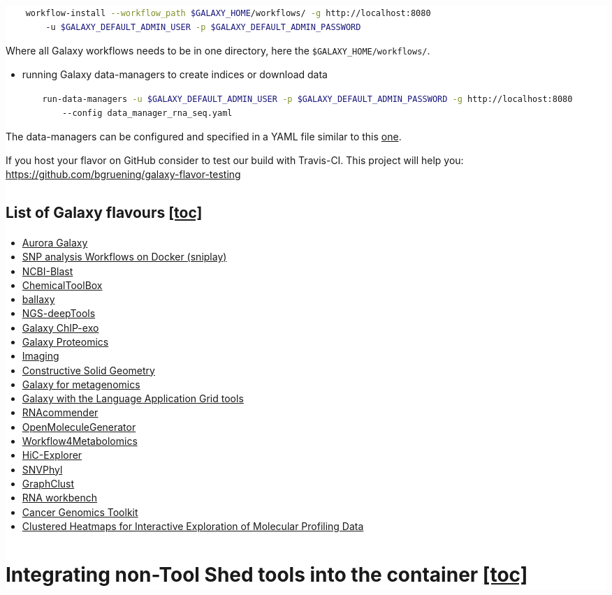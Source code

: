   ```bash
      workflow-install --workflow_path $GALAXY_HOME/workflows/ -g http://localhost:8080
          -u $GALAXY_DEFAULT_ADMIN_USER -p $GALAXY_DEFAULT_ADMIN_PASSWORD
  ```

Where all Galaxy workflows needs to be in one directory, here the `$GALAXY_HOME/workflows/`.

- running Galaxy data-managers to create indices or download data

  ```bash
      run-data-managers -u $GALAXY_DEFAULT_ADMIN_USER -p $GALAXY_DEFAULT_ADMIN_PASSWORD -g http://localhost:8080
          --config data_manager_rna_seq.yaml
  ```

The data-managers can be configured and specified in a YAML file similar to this [one](https://github.com/galaxyproject/training-material/blob/master/RNA-Seq/docker/data_manager_rna_seq.yaml).


If you host your flavor on GitHub consider to test our build with Travis-CI. This project will help you:
https://github.com/bgruening/galaxy-flavor-testing



## List of Galaxy flavours <a name="List-of-Galaxy-flavours" /> [[toc]](#toc)

- [Aurora Galaxy](https://github.com/statonlab/aurora-galaxy-tools)
- [SNP analysis Workflows on Docker (sniplay)](https://github.com/ValentinMarcon/docker-galaxy-sniplay)
- [NCBI-Blast](https://github.com/bgruening/docker-galaxy-blast)
- [ChemicalToolBox](https://github.com/bgruening/docker-recipes/blob/master/galaxy-chemicaltoolbox)
- [ballaxy](https://github.com/anhi/docker-scripts/tree/master/ballaxy)
- [NGS-deepTools](https://github.com/bgruening/docker-recipes/blob/master/galaxy-deeptools)
- [Galaxy ChIP-exo](https://github.com/gregvonkuster/docker-galaxy-ChIP-exo)
- [Galaxy Proteomics](https://github.com/bgruening/docker-galaxyp)
- [Imaging](https://github.com/bgruening/docker-galaxy-imaging)
- [Constructive Solid Geometry](https://github.com/gregvonkuster/docker-galaxy-csg)
- [Galaxy for metagenomics](https://github.com/bgruening/galaxy-metagenomics)
- [Galaxy with the Language Application Grid tools](https://github.com/lappsgrid-incubator/docker-galaxy-lappsgrid)
- [RNAcommender](https://github.com/gianlucacorrado/galaxy-RNAcommender)
- [OpenMoleculeGenerator](https://github.com/bgruening/galaxy-open-molecule-generator)
- [Workflow4Metabolomics](https://github.com/workflow4metabolomics/w4m-docker)
- [HiC-Explorer](https://github.com/maxplanck-ie/docker-galaxy-hicexplorer)
- [SNVPhyl](https://github.com/phac-nml/snvphyl-galaxy)
- [GraphClust](https://github.com/BackofenLab/docker-galaxy-graphclust)
- [RNA workbench](https://github.com/bgruening/galaxy-rna-workbench)
- [Cancer Genomics Toolkit](https://github.com/morinlab/tools-morinlab/tree/master/docker)
- [Clustered Heatmaps for Interactive Exploration of Molecular Profiling Data](http://cancerres.aacrjournals.org/content/77/21/e23)

# Integrating non-Tool Shed tools into the container <a name="Integrating-non-Tool-Shed-tools-into-the-container" /> [[toc]](#toc)
